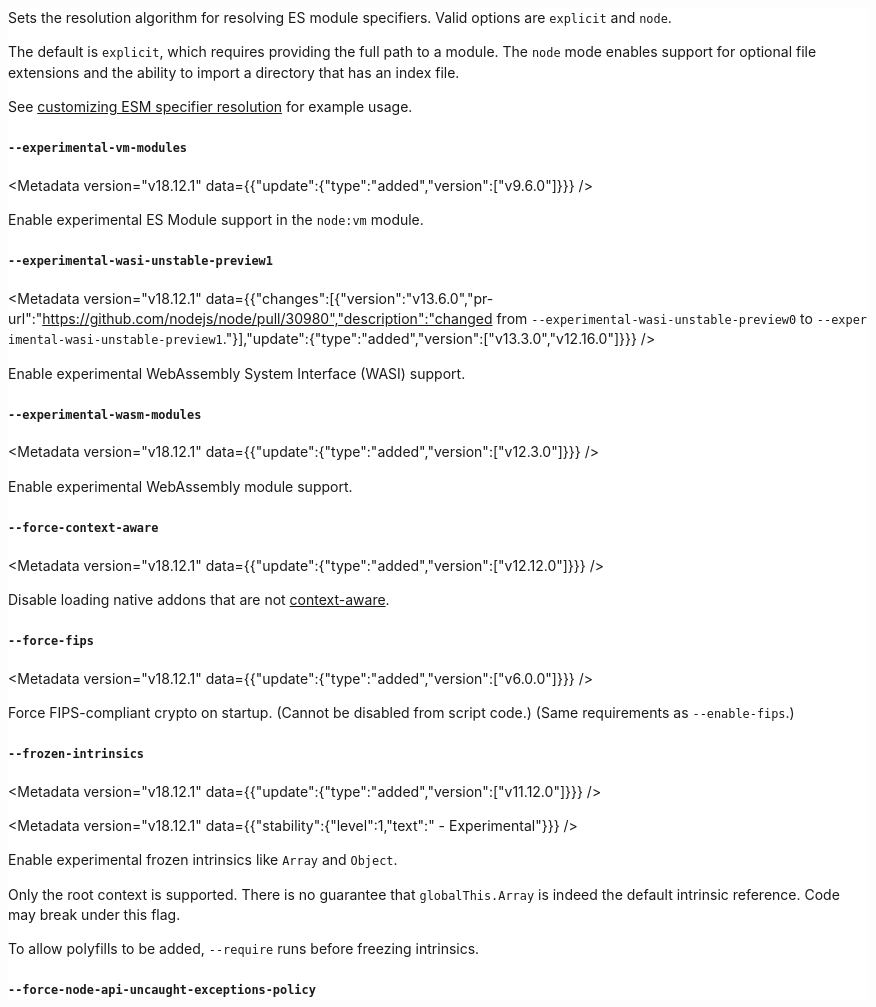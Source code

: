Sets the resolution algorithm for resolving ES module specifiers. Valid options
are `explicit` and `node`.

The default is `explicit`, which requires providing the full path to a
module. The `node` mode enables support for optional file extensions and
the ability to import a directory that has an index file.

See [customizing ESM specifier resolution][] for example usage.

#### <DataTag tag="M" /> `--experimental-vm-modules`

<Metadata version="v18.12.1" data={{"update":{"type":"added","version":["v9.6.0"]}}} />

Enable experimental ES Module support in the `node:vm` module.

#### <DataTag tag="M" /> `--experimental-wasi-unstable-preview1`

<Metadata version="v18.12.1" data={{"changes":[{"version":"v13.6.0","pr-url":"https://github.com/nodejs/node/pull/30980","description":"changed from `--experimental-wasi-unstable-preview0` to `--experimental-wasi-unstable-preview1`."}],"update":{"type":"added","version":["v13.3.0","v12.16.0"]}}} />

Enable experimental WebAssembly System Interface (WASI) support.

#### <DataTag tag="M" /> `--experimental-wasm-modules`

<Metadata version="v18.12.1" data={{"update":{"type":"added","version":["v12.3.0"]}}} />

Enable experimental WebAssembly module support.

#### <DataTag tag="M" /> `--force-context-aware`

<Metadata version="v18.12.1" data={{"update":{"type":"added","version":["v12.12.0"]}}} />

Disable loading native addons that are not [context-aware][].

#### <DataTag tag="M" /> `--force-fips`

<Metadata version="v18.12.1" data={{"update":{"type":"added","version":["v6.0.0"]}}} />

Force FIPS-compliant crypto on startup. (Cannot be disabled from script code.)
(Same requirements as `--enable-fips`.)

#### <DataTag tag="M" /> `--frozen-intrinsics`

<Metadata version="v18.12.1" data={{"update":{"type":"added","version":["v11.12.0"]}}} />

<Metadata version="v18.12.1" data={{"stability":{"level":1,"text":" - Experimental"}}} />

Enable experimental frozen intrinsics like `Array` and `Object`.

Only the root context is supported. There is no guarantee that
`globalThis.Array` is indeed the default intrinsic reference. Code may break
under this flag.

To allow polyfills to be added, `--require` runs before freezing intrinsics.

#### <DataTag tag="M" /> `--force-node-api-uncaught-exceptions-policy`


[#42511]: https://github.com/nodejs/node/issues/42511
[Chrome DevTools Protocol]: https://chromedevtools.github.io/devtools-protocol/
[CommonJS]: /api/v18/modules
[CustomEvent Web API]: https://dom.spec.whatwg.org/#customevent
[ECMAScript module loader]: /api/v18/esm#loaders
[Fetch API]: https://developer.mozilla.org/en-US/docs/Web/API/Fetch_API
[Modules loaders]: /api/v18/packages#modules-loaders
[Node.js issue tracker]: https://github.com/nodejs/node/issues
[OSSL_PROVIDER-legacy]: https://www.openssl.org/docs/man3.0/man7/OSSL_PROVIDER-legacy.html
[REPL]: /api/v18/repl
[ScriptCoverage]: https://chromedevtools.github.io/devtools-protocol/tot/Profiler#type-ScriptCoverage
[Source Map]: https://sourcemaps.info/spec.html
[Subresource Integrity]: https://developer.mozilla.org/en-US/docs/Web/Security/Subresource_Integrity
[V8 JavaScript code coverage]: https://v8project.blogspot.com/2017/12/javascript-code-coverage.html
[Web Crypto API]: /api/v18/webcrypto
[`"type"`]: /api/v18/packages#type
[`--cpu-prof-dir`]: #--cpu-prof-dir
[`--diagnostic-dir`]: #--diagnostic-dirdirectory
[`--experimental-wasm-modules`]: #--experimental-wasm-modules
[`--heap-prof-dir`]: #--heap-prof-dir
[`--openssl-config`]: #--openssl-configfile
[`--preserve-symlinks`]: #--preserve-symlinks
[`--redirect-warnings`]: #--redirect-warningsfile
[`Atomics.wait()`]: https://developer.mozilla.org/en-US/docs/Web/JavaScript/Reference/Global_Objects/Atomics/wait
[`Buffer`]: /api/v18/buffer#class-buffer
[`CRYPTO_secure_malloc_init`]: https://www.openssl.org/docs/man1.1.0/man3/CRYPTO_secure_malloc_init.html
[`NODE_OPTIONS`]: #node_optionsoptions
[`NO_COLOR`]: https://no-color.org
[`SlowBuffer`]: /api/v18/buffer#class-slowbuffer
[`YoungGenerationSizeFromSemiSpaceSize`]: https://chromium.googlesource.com/v8/v8.git/+/refs/tags/10.3.129/src/heap/heap.cc#328
[`assert.snapshot()`]: /api/v18/assert#assertsnapshotvalue-name
[`dns.lookup()`]: /api/v18/dns#dnslookuphostname-options-callback
[`dns.setDefaultResultOrder()`]: /api/v18/dns#dnssetdefaultresultorderorder
[`dnsPromises.lookup()`]: /api/v18/dns#dnspromiseslookuphostname-options
[`import` specifier]: /api/v18/esm#import-specifiers
[`process.setUncaughtExceptionCaptureCallback()`]: /api/v18/process#processsetuncaughtexceptioncapturecallbackfn
[`tls.DEFAULT_MAX_VERSION`]: /api/v18/tls#tlsdefault_max_version
[`tls.DEFAULT_MIN_VERSION`]: /api/v18/tls#tlsdefault_min_version
[`unhandledRejection`]: /api/v18/process#event-unhandledrejection
[`v8.startupSnapshot` API]: v8.md#startup-snapshot-api
[`worker_threads.threadId`]: worker_threads.md#workerthreadid
[conditional exports]: /api/v18/packages#conditional-exports
[context-aware]: /api/v18/addons#context-aware-addons
[customizing ESM specifier resolution]: /api/v18/esm#customizing-esm-specifier-resolution-algorithm
[debugger]: /api/v18/debugger
[debugging security implications]: https://nodejs.org/en/docs/guides/debugging-getting-started/#security-implications
[emit_warning]: /api/v18/process#processemitwarningwarning-options
[filtering tests by name]: /api/v18/test#filtering-tests-by-name
[jitless]: https://v8.dev/blog/jitless
[libuv threadpool documentation]: https://docs.libuv.org/en/latest/threadpool.html
[remote code execution]: https://www.owasp.org/index.php/Code_Injection
[running tests from the command line]: /api/v18/test#running-tests-from-the-command-line
[scavenge garbage collector]: https://v8.dev/blog/orinoco-parallel-scavenger
[security warning]: #warning-binding-inspector-to-a-public-ipport-combination-is-insecure
[semi-space]: https://www.memorymanagement.org/glossary/s.html#semi.space
[timezone IDs]: https://en.wikipedia.org/wiki/List_of_tz_database_time_zones
[tracking issue for user-land snapshots]: https://github.com/nodejs/node/issues/44014
[ways that `TZ` is handled in other environments]: https://www.gnu.org/software/libc/manual/html_node/TZ-Variable.html